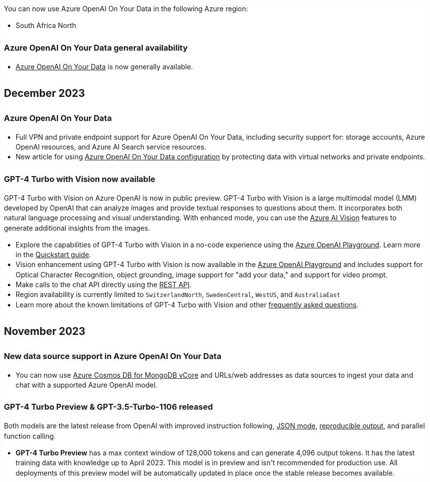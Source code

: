 You can now use Azure OpenAI On Your Data in the following Azure region:
* South Africa North

### Azure OpenAI On Your Data general availability

- [Azure OpenAI On Your Data](./concepts/use-your-data.md) is now generally available.

## December 2023

### Azure OpenAI On Your Data

- Full VPN and private endpoint support for Azure OpenAI On Your Data, including security support for: storage accounts, Azure OpenAI resources, and Azure AI Search service resources.   
- New article for using [Azure OpenAI On Your Data configuration](./how-to/on-your-data-configuration.md) by protecting data with virtual networks and private endpoints.

### GPT-4 Turbo with Vision now available

GPT-4 Turbo with Vision on Azure OpenAI is now in public preview. GPT-4 Turbo with Vision is a large multimodal model (LMM) developed by OpenAI that can analyze images and provide textual responses to questions about them. It incorporates both natural language processing and visual understanding. With enhanced mode, you can use the [Azure AI Vision](/azure/ai-services/computer-vision/overview) features to generate additional insights from the images.

- Explore the capabilities of GPT-4 Turbo with Vision in a no-code experience using the [Azure OpenAI Playground](https://oai.azure.com/). Learn more in the [Quickstart guide](./gpt-v-quickstart.md).
- Vision enhancement using GPT-4 Turbo with Vision is now available in the [Azure OpenAI Playground](https://oai.azure.com/) and includes support for Optical Character Recognition, object grounding, image support for "add your data," and support for video prompt.
- Make calls to the chat API directly using the [REST API](https://aka.ms/gpt-v-api-ref).
- Region availability is currently limited to `SwitzerlandNorth`, `SwedenCentral`, `WestUS`, and `AustraliaEast`  
- Learn more about the known limitations of GPT-4 Turbo with Vision and other [frequently asked questions](/azure/ai-foundry/openai/faq#gpt-4-with-vision).

## November 2023

### New data source support in Azure OpenAI On Your Data

- You can now use [Azure Cosmos DB for MongoDB vCore](./concepts/use-your-data.md#supported-data-sources) and URLs/web addresses as data sources to ingest your data and chat with a supported Azure OpenAI model.

### GPT-4 Turbo Preview & GPT-3.5-Turbo-1106 released

Both models are the latest release from OpenAI with improved instruction following, [JSON mode](./how-to/json-mode.md), [reproducible output](./how-to/reproducible-output.md), and parallel function calling.

- **GPT-4 Turbo Preview** has a max context window of 128,000 tokens and can generate 4,096 output tokens. It has the latest training data with knowledge up to April 2023. This model is in preview and isn't recommended for production use. All deployments of this preview model will be automatically updated in place once the stable release becomes available.
